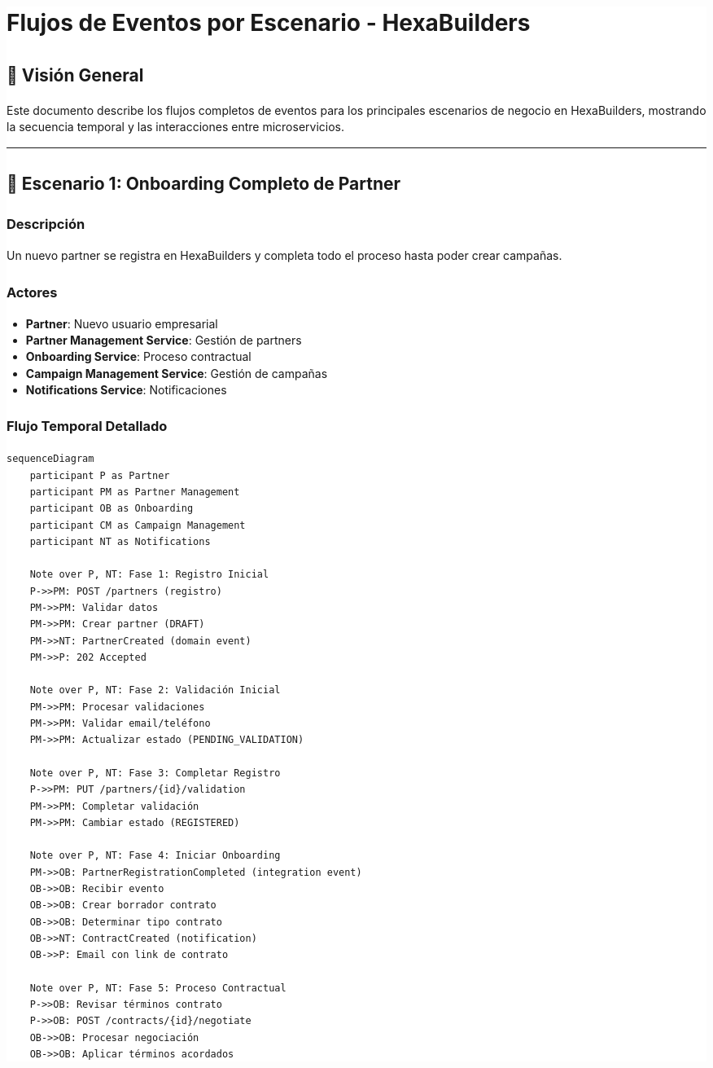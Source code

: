 # Flujos de Eventos por Escenario - HexaBuilders

## 🎯 Visión General

Este documento describe los flujos completos de eventos para los principales escenarios de negocio en HexaBuilders, mostrando la secuencia temporal y las interacciones entre microservicios.

---

## 🔄 Escenario 1: Onboarding Completo de Partner

### **Descripción**
Un nuevo partner se registra en HexaBuilders y completa todo el proceso hasta poder crear campañas.

### **Actores**
- **Partner**: Nuevo usuario empresarial
- **Partner Management Service**: Gestión de partners
- **Onboarding Service**: Proceso contractual
- **Campaign Management Service**: Gestión de campañas
- **Notifications Service**: Notificaciones

### **Flujo Temporal Detallado**

```mermaid
sequenceDiagram
    participant P as Partner
    participant PM as Partner Management
    participant OB as Onboarding
    participant CM as Campaign Management
    participant NT as Notifications

    Note over P, NT: Fase 1: Registro Inicial
    P->>PM: POST /partners (registro)
    PM->>PM: Validar datos
    PM->>PM: Crear partner (DRAFT)
    PM->>NT: PartnerCreated (domain event)
    PM->>P: 202 Accepted

    Note over P, NT: Fase 2: Validación Inicial
    PM->>PM: Procesar validaciones
    PM->>PM: Validar email/teléfono
    PM->>PM: Actualizar estado (PENDING_VALIDATION)
    
    Note over P, NT: Fase 3: Completar Registro
    P->>PM: PUT /partners/{id}/validation
    PM->>PM: Completar validación
    PM->>PM: Cambiar estado (REGISTERED)
    
    Note over P, NT: Fase 4: Iniciar Onboarding
    PM->>OB: PartnerRegistrationCompleted (integration event)
    OB->>OB: Recibir evento
    OB->>OB: Crear borrador contrato
    OB->>OB: Determinar tipo contrato
    OB->>NT: ContractCreated (notification)
    OB->>P: Email con link de contrato

    Note over P, NT: Fase 5: Proceso Contractual
    P->>OB: Revisar términos contrato
    P->>OB: POST /contracts/{id}/negotiate
    OB->>OB: Procesar negociación
    OB->>OB: Aplicar términos acordados
```